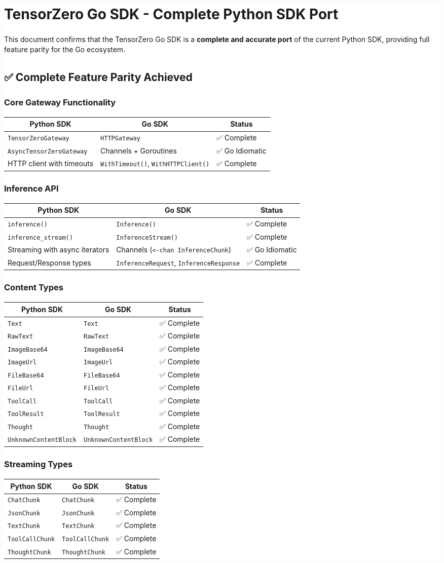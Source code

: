 # TensorZero Go SDK - Complete Python SDK Port

This document confirms that the TensorZero Go SDK is a **complete and accurate port** of the current Python SDK, providing full feature parity for the Go ecosystem.

## ✅ **Complete Feature Parity Achieved**

### **Core Gateway Functionality**
| Python SDK | Go SDK | Status |
|------------|--------|---------|
| `TensorZeroGateway` | `HTTPGateway` | ✅ Complete |
| `AsyncTensorZeroGateway` | Channels + Goroutines | ✅ Go Idiomatic |
| HTTP client with timeouts | `WithTimeout()`, `WithHTTPClient()` | ✅ Complete |

### **Inference API**
| Python SDK | Go SDK | Status |
|------------|--------|---------|
| `inference()` | `Inference()` | ✅ Complete |
| `inference_stream()` | `InferenceStream()` | ✅ Complete |
| Streaming with async iterators | Channels (`<-chan InferenceChunk`) | ✅ Go Idiomatic |
| Request/Response types | `InferenceRequest`, `InferenceResponse` | ✅ Complete |

### **Content Types**
| Python SDK | Go SDK | Status |
|------------|--------|---------|
| `Text` | `Text` | ✅ Complete |
| `RawText` | `RawText` | ✅ Complete |
| `ImageBase64` | `ImageBase64` | ✅ Complete |
| `ImageUrl` | `ImageUrl` | ✅ Complete |
| `FileBase64` | `FileBase64` | ✅ Complete |
| `FileUrl` | `FileUrl` | ✅ Complete |
| `ToolCall` | `ToolCall` | ✅ Complete |
| `ToolResult` | `ToolResult` | ✅ Complete |
| `Thought` | `Thought` | ✅ Complete |
| `UnknownContentBlock` | `UnknownContentBlock` | ✅ Complete |

### **Streaming Types**
| Python SDK | Go SDK | Status |
|------------|--------|---------|
| `ChatChunk` | `ChatChunk` | ✅ Complete |
| `JsonChunk` | `JsonChunk` | ✅ Complete |
| `TextChunk` | `TextChunk` | ✅ Complete |
| `ToolCallChunk` | `ToolCallChunk` | ✅ Complete |
| `ThoughtChunk` | `ThoughtChunk` | ✅ Complete |
